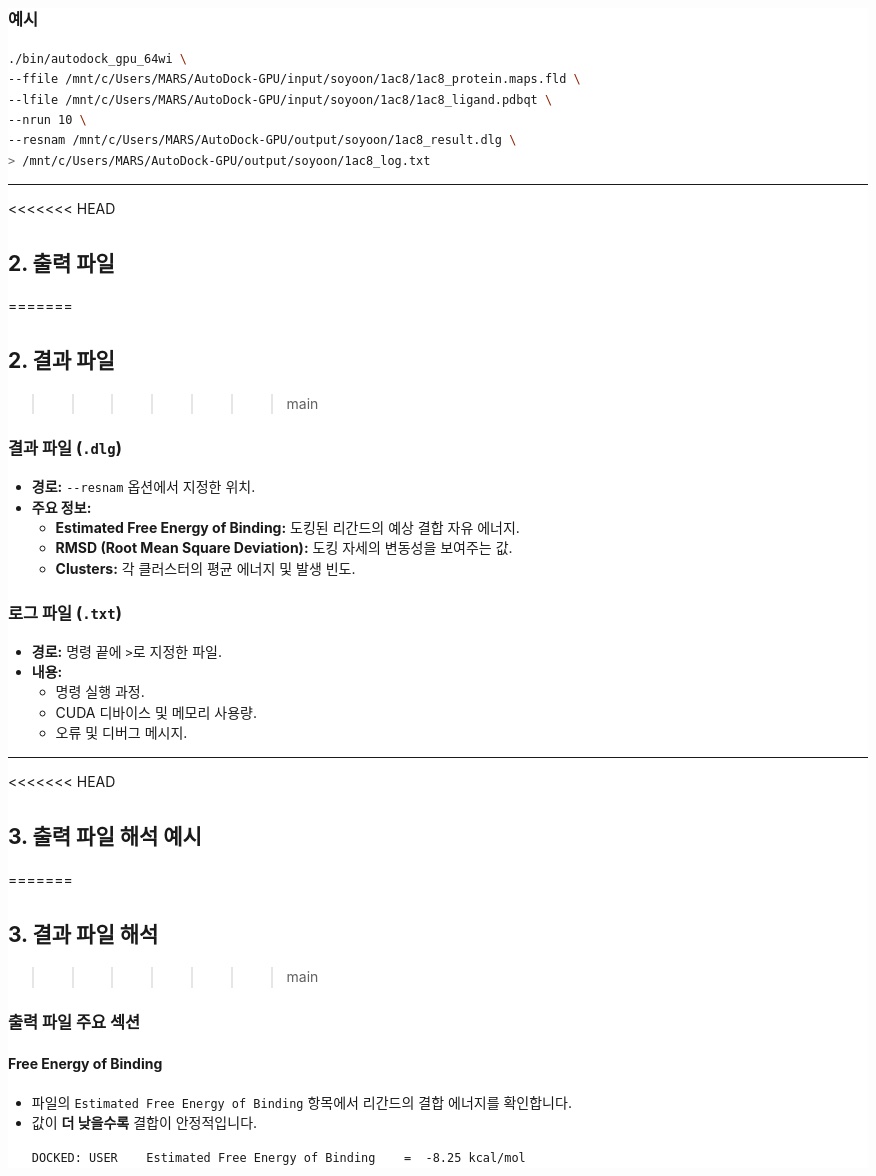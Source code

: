 ### **예시**

```bash
./bin/autodock_gpu_64wi \
--ffile /mnt/c/Users/MARS/AutoDock-GPU/input/soyoon/1ac8/1ac8_protein.maps.fld \
--lfile /mnt/c/Users/MARS/AutoDock-GPU/input/soyoon/1ac8/1ac8_ligand.pdbqt \
--nrun 10 \
--resnam /mnt/c/Users/MARS/AutoDock-GPU/output/soyoon/1ac8_result.dlg \
> /mnt/c/Users/MARS/AutoDock-GPU/output/soyoon/1ac8_log.txt
```
---
<<<<<<< HEAD
## 2. 출력 파일
=======

## 2. 결과 파일  
>>>>>>> main

### **결과 파일 (`.dlg`)**
- **경로:** `--resnam` 옵션에서 지정한 위치.
- **주요 정보:**
  - **Estimated Free Energy of Binding:** 도킹된 리간드의 예상 결합 자유 에너지.
  - **RMSD (Root Mean Square Deviation):** 도킹 자세의 변동성을 보여주는 값.
  - **Clusters:** 각 클러스터의 평균 에너지 및 발생 빈도.

### **로그 파일 (`.txt`)**
- **경로:** 명령 끝에 `>`로 지정한 파일.
- **내용:**
  - 명령 실행 과정.
  - CUDA 디바이스 및 메모리 사용량.
  - 오류 및 디버그 메시지.

---

<<<<<<< HEAD
## 3. 출력 파일 해석 예시
=======
## 3. 결과 파일 해석
>>>>>>> main

### **출력 파일 주요 섹션**

#### **Free Energy of Binding**
- 파일의 `Estimated Free Energy of Binding` 항목에서 리간드의 결합 에너지를 확인합니다.
- 값이 **더 낮을수록** 결합이 안정적입니다.
  ```
  DOCKED: USER    Estimated Free Energy of Binding    =  -8.25 kcal/mol
  ```
